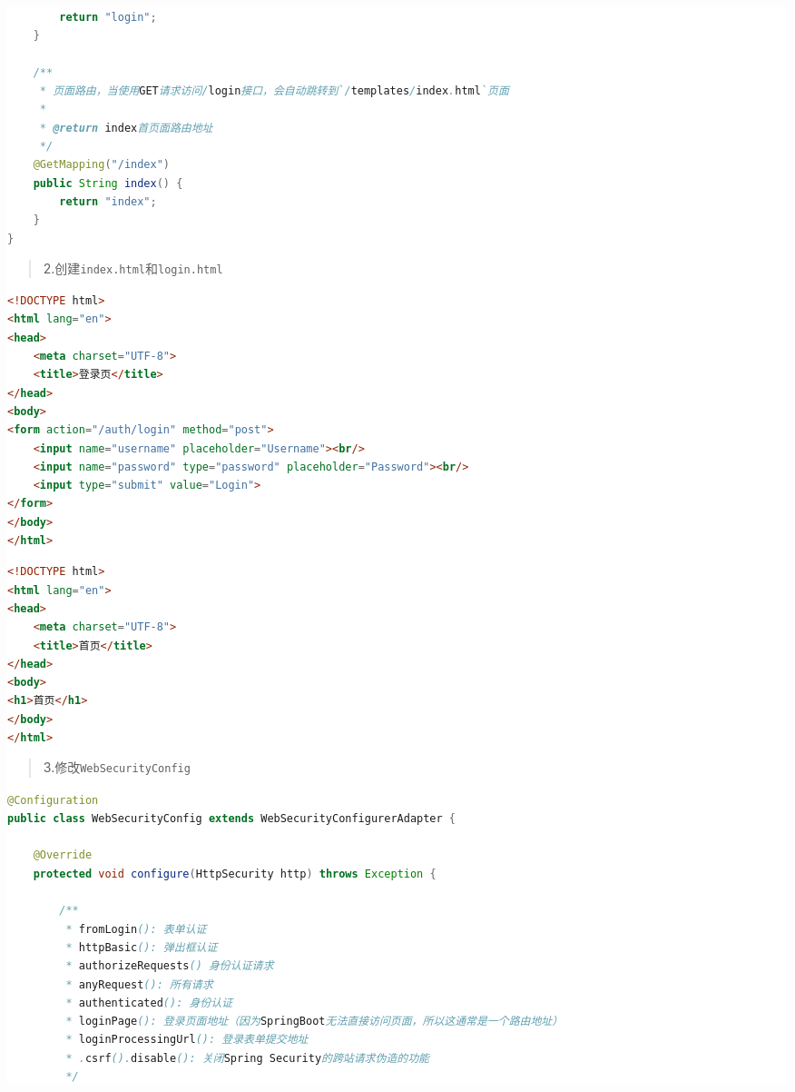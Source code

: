 ```java
        return "login";
    }

    /**
     * 页面路由，当使用GET请求访问/login接口，会自动跳转到`/templates/index.html`页面
     *
     * @return index首页面路由地址
     */
    @GetMapping("/index")
    public String index() {
        return "index";
    }
}
```

> 2.创建`index.html`和`login.html`

```html
<!DOCTYPE html>
<html lang="en">
<head>
    <meta charset="UTF-8">
    <title>登录页</title>
</head>
<body>
<form action="/auth/login" method="post">
    <input name="username" placeholder="Username"><br/>
    <input name="password" type="password" placeholder="Password"><br/>
    <input type="submit" value="Login">
</form>
</body>
</html>
```

```html
<!DOCTYPE html>
<html lang="en">
<head>
    <meta charset="UTF-8">
    <title>首页</title>
</head>
<body>
<h1>首页</h1>
</body>
</html>
```

> 3.修改`WebSecurityConfig`

```java
@Configuration
public class WebSecurityConfig extends WebSecurityConfigurerAdapter {

    @Override
    protected void configure(HttpSecurity http) throws Exception {

        /**
         * fromLogin(): 表单认证
         * httpBasic(): 弹出框认证
         * authorizeRequests() 身份认证请求
         * anyRequest(): 所有请求
         * authenticated(): 身份认证
         * loginPage(): 登录页面地址（因为SpringBoot无法直接访问页面，所以这通常是一个路由地址）
         * loginProcessingUrl(): 登录表单提交地址
         * .csrf().disable(): 关闭Spring Security的跨站请求伪造的功能
         */
```